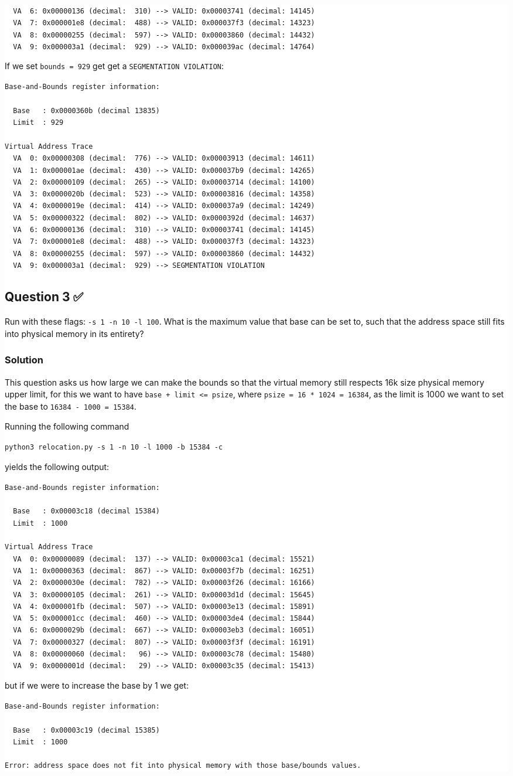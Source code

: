 ```
  VA  6: 0x00000136 (decimal:  310) --> VALID: 0x00003741 (decimal: 14145)
  VA  7: 0x000001e8 (decimal:  488) --> VALID: 0x000037f3 (decimal: 14323)
  VA  8: 0x00000255 (decimal:  597) --> VALID: 0x00003860 (decimal: 14432)
  VA  9: 0x000003a1 (decimal:  929) --> VALID: 0x000039ac (decimal: 14764)
```
If we set `bounds = 929` get get a `SEGMENTATION VIOLATION`:
```
Base-and-Bounds register information:

  Base   : 0x0000360b (decimal 13835)
  Limit  : 929

Virtual Address Trace
  VA  0: 0x00000308 (decimal:  776) --> VALID: 0x00003913 (decimal: 14611)
  VA  1: 0x000001ae (decimal:  430) --> VALID: 0x000037b9 (decimal: 14265)
  VA  2: 0x00000109 (decimal:  265) --> VALID: 0x00003714 (decimal: 14100)
  VA  3: 0x0000020b (decimal:  523) --> VALID: 0x00003816 (decimal: 14358)
  VA  4: 0x0000019e (decimal:  414) --> VALID: 0x000037a9 (decimal: 14249)
  VA  5: 0x00000322 (decimal:  802) --> VALID: 0x0000392d (decimal: 14637)
  VA  6: 0x00000136 (decimal:  310) --> VALID: 0x00003741 (decimal: 14145)
  VA  7: 0x000001e8 (decimal:  488) --> VALID: 0x000037f3 (decimal: 14323)
  VA  8: 0x00000255 (decimal:  597) --> VALID: 0x00003860 (decimal: 14432)
  VA  9: 0x000003a1 (decimal:  929) --> SEGMENTATION VIOLATION
```
## Question 3 ✅
Run with these flags: `-s 1 -n 10 -l 100`. What is the maximum value that base can be set to, such that the address space still fits into physical memory in its entirety?
### Solution
This question asks us how large we can make the bounds so that the virtual memory still respects 16k size physical memory upper limit, for this we want to have `base + limit <= psize`, where `psize = 16 * 1024 = 16384`, as the limit is 1000 we want to set the base to `16384 - 1000 = 15384`.

Running the following command
```
python3 relocation.py -s 1 -n 10 -l 1000 -b 15384 -c
```
yields the following output:
```
Base-and-Bounds register information:

  Base   : 0x00003c18 (decimal 15384)
  Limit  : 1000

Virtual Address Trace
  VA  0: 0x00000089 (decimal:  137) --> VALID: 0x00003ca1 (decimal: 15521)
  VA  1: 0x00000363 (decimal:  867) --> VALID: 0x00003f7b (decimal: 16251)
  VA  2: 0x0000030e (decimal:  782) --> VALID: 0x00003f26 (decimal: 16166)
  VA  3: 0x00000105 (decimal:  261) --> VALID: 0x00003d1d (decimal: 15645)
  VA  4: 0x000001fb (decimal:  507) --> VALID: 0x00003e13 (decimal: 15891)
  VA  5: 0x000001cc (decimal:  460) --> VALID: 0x00003de4 (decimal: 15844)
  VA  6: 0x0000029b (decimal:  667) --> VALID: 0x00003eb3 (decimal: 16051)
  VA  7: 0x00000327 (decimal:  807) --> VALID: 0x00003f3f (decimal: 16191)
  VA  8: 0x00000060 (decimal:   96) --> VALID: 0x00003c78 (decimal: 15480)
  VA  9: 0x0000001d (decimal:   29) --> VALID: 0x00003c35 (decimal: 15413)
```
but if we were to increase the base by 1 we get:
```
Base-and-Bounds register information:

  Base   : 0x00003c19 (decimal 15385)
  Limit  : 1000

Error: address space does not fit into physical memory with those base/bounds values.
```